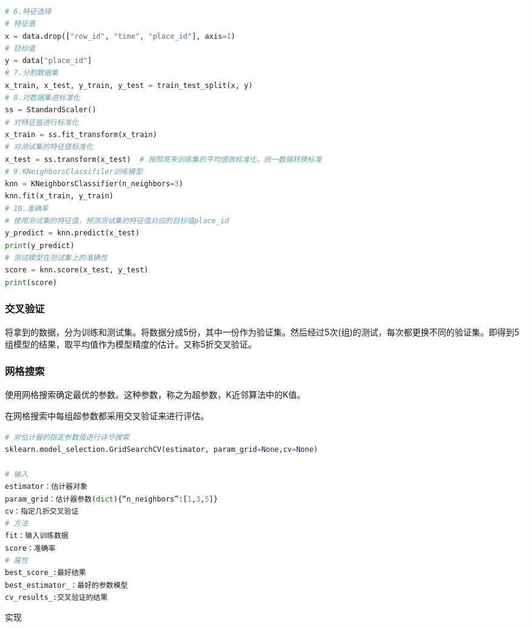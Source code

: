 ```python
# 6.特征选择
# 特征值
x = data.drop(["row_id", "time", "place_id"], axis=1)
# 目标值
y = data["place_id"]
# 7.分割数据集
x_train, x_test, y_train, y_test = train_test_split(x, y)
# 8.对数据集进标准化
ss = StandardScaler()
# 对特征值进行标准化
x_train = ss.fit_transform(x_train)
# 对测试集的特征值标准化
x_test = ss.transform(x_test)  # 按照原来训练集的平均值做标准化，统一数据转换标准
# 9.KNeighborsClassifiler训练模型
knn = KNeighborsClassifier(n_neighbors=3)
knn.fit(x_train, y_train)
# 10.准确率
# 使用测试集的特征值，预测测试集的特征值对应的目标值place_id
y_predict = knn.predict(x_test)
print(y_predict)
# 测试模型在测试集上的准确性
score = knn.score(x_test, y_test)
print(score)
```

### 交叉验证

将拿到的数据，分为训练和测试集。将数据分成5份，其中一份作为验证集。然后经过5次(组)的测试，每次都更换不同的验证集。即得到5组模型的结果，取平均值作为模型精度的估计。又称5折交叉验证。

### 网格搜索

使用网格搜索确定最优的参数。这种参数，称之为超参数，K近邻算法中的K值。

在网格搜索中每组超参数都采用交叉验证来进行评估。

```python
# 对估计器的指定参数值进行详尽搜索
sklearn.model_selection.GridSearchCV(estimator, param_grid=None,cv=None)

# 输入
estimator：估计器对象
param_grid：估计器参数(dict){“n_neighbors”:[1,3,5]}
cv：指定几折交叉验证
# 方法
fit：输入训练数据
score：准确率
# 属性
best_score_:最好结果
best_estimator_：最好的参数模型
cv_results_:交叉验证的结果
```

实现
